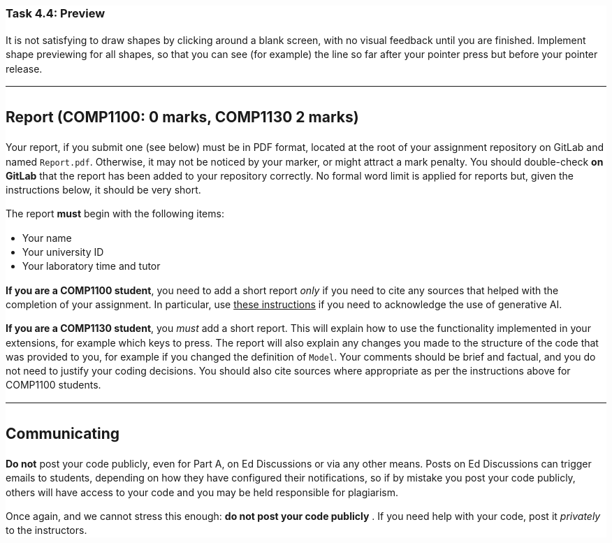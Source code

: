 ### Task 4.4: Preview
It is not satisfying to draw shapes by clicking around a blank screen, with no
visual feedback until you are finished. Implement shape previewing for all shapes,
so that you can see (for example) the line so far after your pointer press but before
your pointer release.

---

## Report (COMP1100: 0 marks, COMP1130 2 marks)

Your report, if you submit one (see below) must be in PDF format, located at the root of
your assignment repository on GitLab and named `Report.pdf`. Otherwise, it
may not be noticed by your marker, or might attract a mark penalty. You should
double-check **on GitLab** that the report has been added to your repository correctly.
No formal word limit is applied for reports but, given the instructions below,
it should be very short.

The report **must** begin with the following items:
* Your name
* Your university ID
* Your laboratory time and tutor

**If you are a COMP1100 student**,
you need to add a short report _only_ if you need to
cite any sources that helped with the completion of your assignment.
In particular, use
[these instructions](https://libguides.anu.edu.au/c.php?g=960102&p=6969607)
if you need to acknowledge the use of generative AI.

**If you are a COMP1130 student**, you _must_ add a short report.
This will explain how to use the functionality implemented in your extensions,
for example which keys to press.
The report will also explain any changes you made to the structure of the code that
was provided to you, for example if you changed the definition of `Model`.
Your comments should be brief and factual, and you do not need to justify your
coding decisions.
You should also cite sources where appropriate as per the instructions above
for COMP1100 students.

---

## Communicating

**Do not** post your code publicly, even for Part A, on Ed Discussions or via
any other means. Posts on Ed Discussions can trigger emails to students,
depending on how they have configured their notifications, so if by
mistake you post your code publicly, others will have access to your
code and you may be held responsible for plagiarism.

Once again, and we cannot stress this enough: **do not post your code
publicly** . If you need help with your code, post it *privately* to the
instructors.
